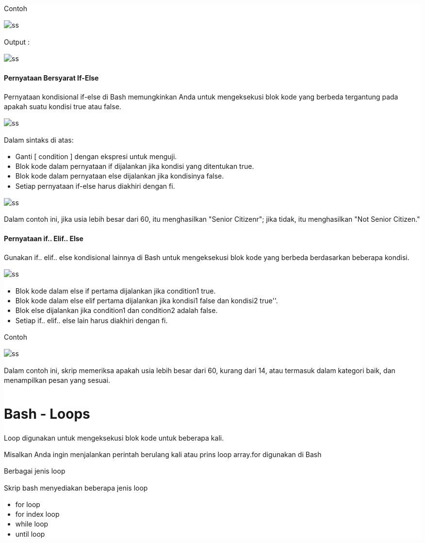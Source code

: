 Contoh

![ss](img/4.2.png)

Output : 

![ss](img/4.3.png)

#### Pernyataan Bersyarat If-Else
Pernyataan kondisional if-else di Bash memungkinkan Anda untuk mengeksekusi blok kode yang berbeda tergantung pada apakah suatu kondisi true atau false.

![ss](img/4.4.png)

Dalam sintaks di atas:

- Ganti [ condition ] dengan ekspresi untuk menguji.
- Blok kode dalam pernyataan if dijalankan jika kondisi yang ditentukan true.
- Blok kode dalam pernyataan else dijalankan jika kondisinya false.
- Setiap pernyataan if-else harus diakhiri dengan fi.

![ss](img/4.5.png)

Dalam contoh ini, jika usia lebih besar dari 60, itu menghasilkan "Senior Citizenr"; jika tidak, itu menghasilkan "Not Senior Citizen."

#### Pernyataan  if.. Elif.. Else
Gunakan if.. elif.. else kondisional lainnya di Bash untuk mengeksekusi blok kode yang berbeda berdasarkan beberapa kondisi.

![ss](img/4.6.png)

- Blok kode dalam else if pertama dijalankan jika condition1 true.
- Blok kode dalam else elif pertama dijalankan jika kondisi1 false dan kondisi2 true''.
- Blok else dijalankan jika condition1 dan condition2 adalah false.
- Setiap if.. elif.. else lain harus diakhiri dengan fi.

Contoh

![ss](img/4.7.png)

Dalam contoh ini, skrip memeriksa apakah usia lebih besar dari 60, kurang dari 14, atau termasuk dalam kategori baik, dan menampilkan pesan yang sesuai.

# Bash - Loops
Loop digunakan untuk mengeksekusi blok kode untuk beberapa kali.

Misalkan Anda ingin menjalankan perintah berulang kali atau prins loop array.for digunakan di Bash

Berbagai jenis loop

Skrip bash menyediakan beberapa jenis loop

- for loop
- for index loop
- while loop
- until loop

